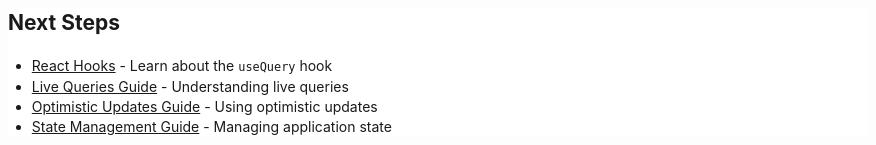 ## Next Steps

- [React Hooks](/integrations/react/hooks/) - Learn about the `useQuery` hook
- [Live Queries Guide](/guides/live-queries/) - Understanding live queries
- [Optimistic Updates Guide](/guides/optimistic-updates/) - Using optimistic updates
- [State Management Guide](/guides/state-management/) - Managing application state
